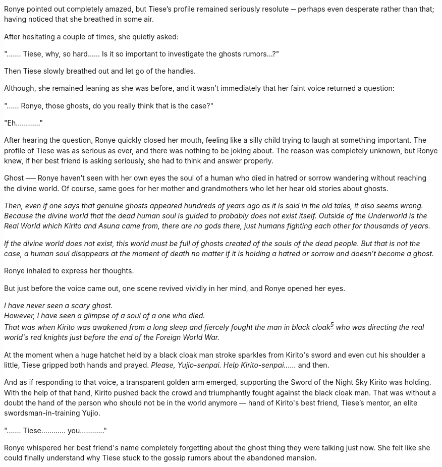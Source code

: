 Ronye pointed out completely amazed, but Tiese’s profile remained seriously resolute ─ perhaps even desperate rather than that; having noticed that she breathed in some air.

After hesitating a couple of times, she quietly asked:

"....... Tiese, why, so hard...... Is it so important to investigate the ghosts rumors...?"

Then Tiese slowly breathed out and let go of the handles.

Although, she remained leaning as she was before, and it wasn’t immediately that her faint voice returned a question:

"...... Ronye, those ghosts, do you really think that is the case?"

"Eh…………"

After hearing the question, Ronye quickly closed her mouth, feeling like a silly child trying to laugh at something important. The profile of Tiese was as serious as ever, and there was nothing to be joking about. The reason was completely unknown, but Ronye knew, if her best friend is asking seriously, she had to think and answer properly.

Ghost ── Ronye haven’t seen with her own eyes the soul of a human who died in hatred or sorrow wandering without reaching the divine world. Of course, same goes for her mother and grandmothers who let her hear old stories about ghosts.

*Then, even if one says that genuine ghosts appeared hundreds of years ago as it is said in the old tales, it also seems wrong. Because the divine world that the dead human soul is guided to probably does not exist itself. Outside of the Underworld is the Real World which Kirito and Asuna came from, there are no gods there, just humans fighting each other for thousands of years.*

*If the divine world does not exist, this world must be full of ghosts created of the souls of the dead people. But that is not the case, a human soul disappears at the moment of death no matter if it is holding a hatred or sorrow and doesn’t become a ghost.*

Ronye inhaled to express her thoughts.

But just before the voice came out, one scene revived vividly in her mind, and Ronye opened her eyes.

_I have never seen a scary ghost.    
However, I have seen a glimpse of a soul of a one who died.  
That was when Kirito was awakened from a long sleep and fiercely fought the man in black cloak<sup><a href="#Prim5">5</a></sup> who was directing the real world's red knights just before the end of the Foreign World War._

At the moment when a huge hatchet held by a black cloak man stroke sparkles from Kirito's sword and even cut his shoulder a little, Tiese gripped both hands and prayed. *Please, Yujio-senpai. Help Kirito-senpai......* and then.

And as if responding to that voice, a transparent golden arm emerged, supporting the Sword of the Night Sky Kirito was holding. With the help of that hand, Kirito pushed back the crowd and triumphantly fought against the black cloak man. That was without a doubt the hand of the person who should not be in the world anymore — hand of Kirito's best friend, Tiese’s mentor, an elite swordsman-in-training Yujio.

"....... Tiese............ you............"

Ronye whispered her best friend's name completely forgetting about the ghost thing they were talking just now. She felt like she could finally understand why Tiese stuck to the gossip rumors about the abandoned mansion.
